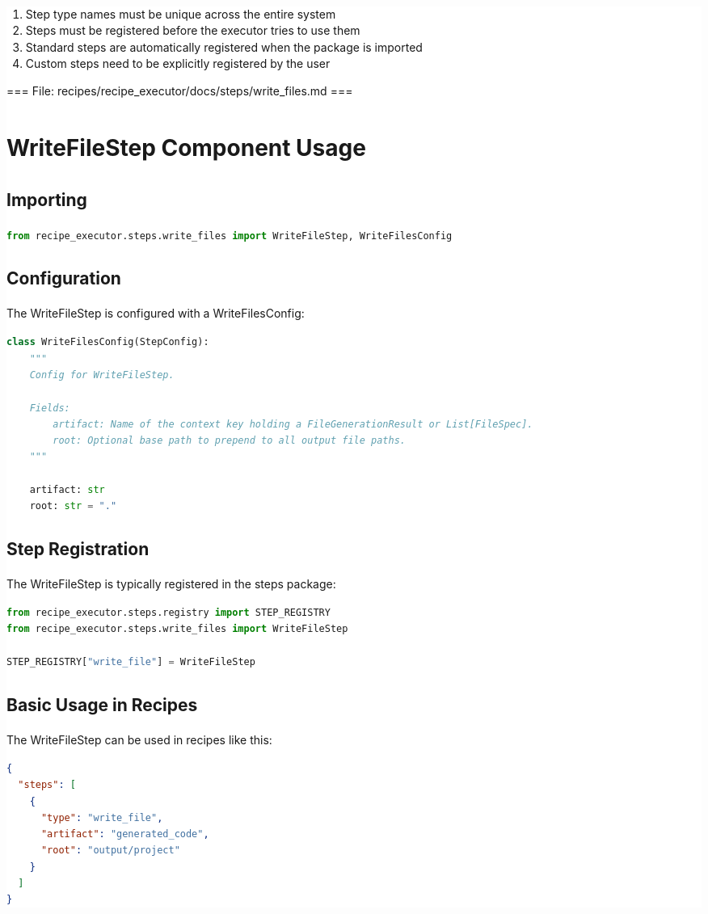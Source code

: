 1. Step type names must be unique across the entire system
2. Steps must be registered before the executor tries to use them
3. Standard steps are automatically registered when the package is imported
4. Custom steps need to be explicitly registered by the user


=== File: recipes/recipe_executor/docs/steps/write_files.md ===
# WriteFileStep Component Usage

## Importing

```python
from recipe_executor.steps.write_files import WriteFileStep, WriteFilesConfig
```

## Configuration

The WriteFileStep is configured with a WriteFilesConfig:

```python
class WriteFilesConfig(StepConfig):
    """
    Config for WriteFileStep.

    Fields:
        artifact: Name of the context key holding a FileGenerationResult or List[FileSpec].
        root: Optional base path to prepend to all output file paths.
    """

    artifact: str
    root: str = "."
```

## Step Registration

The WriteFileStep is typically registered in the steps package:

```python
from recipe_executor.steps.registry import STEP_REGISTRY
from recipe_executor.steps.write_files import WriteFileStep

STEP_REGISTRY["write_file"] = WriteFileStep
```

## Basic Usage in Recipes

The WriteFileStep can be used in recipes like this:

```json
{
  "steps": [
    {
      "type": "write_file",
      "artifact": "generated_code",
      "root": "output/project"
    }
  ]
}
```
